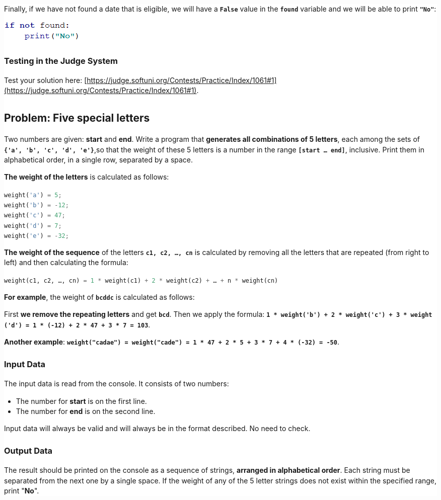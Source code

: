 Finally, if we have not found a date that is eligible, we will have a **`False`** value in the **`found`** variable and we will be able to print **`"No"`**:

![](/assets/chapter-9-1-images/02.Magic-dates-08.png)

### Testing in the Judge System

Test your solution here: [https://judge.softuni.org/Contests/Practice/Index/1061#1](https://judge.softuni.org/Contests/Practice/Index/1061#1).


## Problem: Five special letters

Two numbers are given: **start** and **end**. Write a program that **generates all combinations of 5 letters**, each among the sets of **`{'a', 'b', 'c', 'd', 'e'}`**,so that the weight of these 5 letters is a number in the range **`[start … end]`**, inclusive. Print them in alphabetical order, in a single row, separated by a space.

**The weight of the letters** is calculated as follows:

```python 
weight('а') = 5;
weight('b') = -12;
weight('c') = 47;
weight('d') = 7;
weight('e') = -32;
```

**The weight of the sequence** of the letters **`c1, c2, …, cn`** is calculated by removing all the letters that are repeated (from right to left) and then calculating the formula:

```python 
weight(c1, c2, …, cn) = 1 * weight(c1) + 2 * weight(c2) + … + n * weight(cn)
```

**For example**, the weight of **`bcddc`** is calculated as follows: 

First **we remove the repeating letters** and get **`bcd`**. Then we apply the formula: **`1 * weight('b') + 2 * weight('c') + 3 * weight('d') = 1 * (-12) + 2 * 47 + 3 * 7 = 103`**.

**Another example**: **`weight("cadae") = weight("cade") = 1 * 47 + 2 * 5 + 3 * 7 + 4 * (-32) = -50`**.

### Input Data

The input data is read from the console. It consists of two numbers:
* The number for **start** is on the first line.
* The number for **end** is on the second line.

Input data will always be valid and will always be in the format described. No need to check.

### Output Data

The result should be printed on the console as a sequence of strings, **arranged in alphabetical order**.  Each string must be separated from the next one by a single space. If the weight of any of the 5 letter strings does not exist within the specified range, print "**No**".
